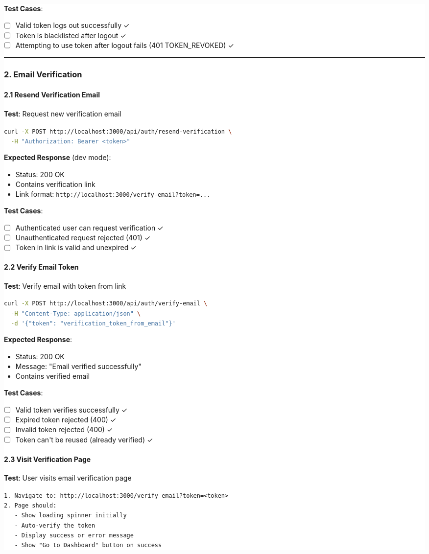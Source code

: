 **Test Cases**:
- [ ] Valid token logs out successfully ✓
- [ ] Token is blacklisted after logout ✓
- [ ] Attempting to use token after logout fails (401 TOKEN_REVOKED) ✓

---

### 2. Email Verification

#### 2.1 Resend Verification Email
**Test**: Request new verification email
```bash
curl -X POST http://localhost:3000/api/auth/resend-verification \
  -H "Authorization: Bearer <token>"
```

**Expected Response** (dev mode):
- Status: 200 OK
- Contains verification link
- Link format: `http://localhost:3000/verify-email?token=...`

**Test Cases**:
- [ ] Authenticated user can request verification ✓
- [ ] Unauthenticated request rejected (401) ✓
- [ ] Token in link is valid and unexpired ✓

#### 2.2 Verify Email Token
**Test**: Verify email with token from link
```bash
curl -X POST http://localhost:3000/api/auth/verify-email \
  -H "Content-Type: application/json" \
  -d '{"token": "verification_token_from_email"}'
```

**Expected Response**:
- Status: 200 OK
- Message: "Email verified successfully"
- Contains verified email

**Test Cases**:
- [ ] Valid token verifies successfully ✓
- [ ] Expired token rejected (400) ✓
- [ ] Invalid token rejected (400) ✓
- [ ] Token can't be reused (already verified) ✓

#### 2.3 Visit Verification Page
**Test**: User visits email verification page
```
1. Navigate to: http://localhost:3000/verify-email?token=<token>
2. Page should:
   - Show loading spinner initially
   - Auto-verify the token
   - Display success or error message
   - Show "Go to Dashboard" button on success
```

